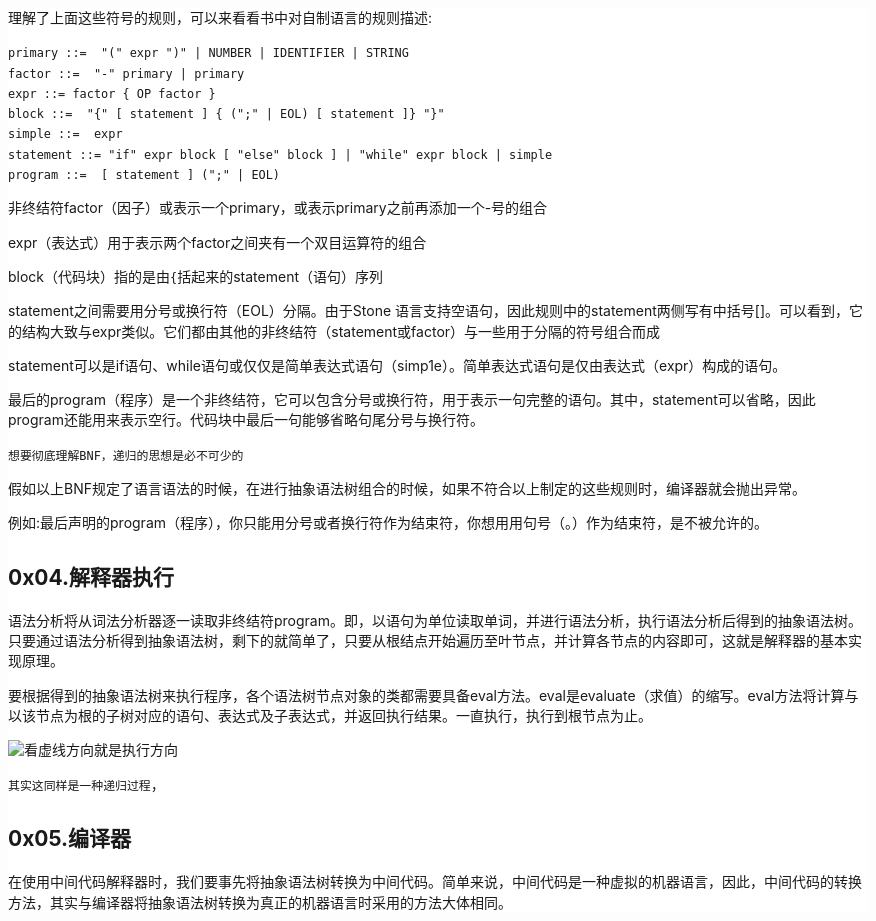 

理解了上面这些符号的规则，可以来看看书中对自制语言的规则描述:

```
primary ::=  "(" expr ")" | NUMBER | IDENTIFIER | STRING
factor ::=  "-" primary | primary
expr ::= factor { OP factor }
block ::=  "{" [ statement ] { (";" | EOL) [ statement ]} "}"
simple ::=  expr
statement ::= "if" expr block [ "else" block ] | "while" expr block | simple
program ::=  [ statement ] (";" | EOL)
```



非终结符factor（因子）或表示一个primary，或表示primary之前再添加一个-号的组合

expr（表达式）用于表示两个factor之间夹有一个双目运算符的组合

block（代码块）指的是由`{`括起来的statement（语句）序列

statement之间需要用分号或换行符（EOL）分隔。由于Stone 语言支持空语句，因此规则中的statement两侧写有中括号[]。可以看到，它的结构大致与expr类似。它们都由其他的非终结符（statement或factor）与一些用于分隔的符号组合而成

statement可以是if语句、while语句或仅仅是简单表达式语句（simp1e）。简单表达式语句是仅由表达式（expr）构成的语句。

最后的program（程序）是一个非终结符，它可以包含分号或换行符，用于表示一句完整的语句。其中，statement可以省略，因此program还能用来表示空行。代码块中最后一句能够省略句尾分号与换行符。

`想要彻底理解BNF，递归的思想是必不可少的`

假如以上BNF规定了语言语法的时候，在进行抽象语法树组合的时候，如果不符合以上制定的这些规则时，编译器就会抛出异常。

例如:最后声明的program（程序），你只能用分号或者换行符作为结束符，你想用用句号（。）作为结束符，是不被允许的。





## 0x04.解释器执行

语法分析将从词法分析器逐一读取非终结符program。即，以语句为单位读取单词，并进行语法分析，执行语法分析后得到的抽象语法树。只要通过语法分析得到抽象语法树，剩下的就简单了，只要从根结点开始遍历至叶节点，并计算各节点的内容即可，这就是解释器的基本实现原理。



要根据得到的抽象语法树来执行程序，各个语法树节点对象的类都需要具备eval方法。eval是evaluate（求值）的缩写。eval方法将计算与以该节点为根的子树对应的语句、表达式及子表达式，并返回执行结果。一直执行，执行到根节点为止。

![看虚线方向就是执行方向](https://upload-images.jianshu.io/upload_images/2782305-4b57eb08639b8933.png?imageMogr2/auto-orient/strip%7CimageView2/2/w/1240 "看虚线方向就是执行方向")




`其实这同样是一种递归过程`，



## 0x05.编译器

在使用中间代码解释器时，我们要事先将抽象语法树转换为中间代码。简单来说，中间代码是一种虚拟的机器语言，因此，中间代码的转换方法，其实与编译器将抽象语法树转换为真正的机器语言时采用的方法大体相同。

